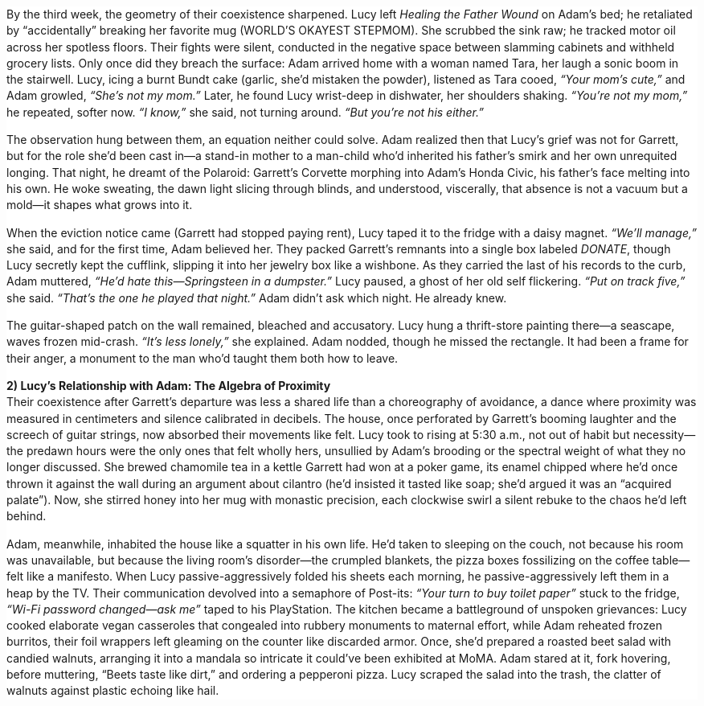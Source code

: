 By the third week, the geometry of their coexistence sharpened. Lucy left *Healing the Father Wound* on Adam’s bed; he retaliated by “accidentally” breaking her favorite mug (WORLD’S OKAYEST STEPMOM). She scrubbed the sink raw; he tracked motor oil across her spotless floors. Their fights were silent, conducted in the negative space between slamming cabinets and withheld grocery lists. Only once did they breach the surface: Adam arrived home with a woman named Tara, her laugh a sonic boom in the stairwell. Lucy, icing a burnt Bundt cake (garlic, she’d mistaken the powder), listened as Tara cooed, *“Your mom’s cute,”* and Adam growled, *“She’s not my mom.”* Later, he found Lucy wrist-deep in dishwater, her shoulders shaking. *“You’re not my mom,”* he repeated, softer now. *“I know,”* she said, not turning around. *“But you’re not *his* either.”*  

The observation hung between them, an equation neither could solve. Adam realized then that Lucy’s grief was not for Garrett, but for the role she’d been cast in—a stand-in mother to a man-child who’d inherited his father’s smirk and her own unrequited longing. That night, he dreamt of the Polaroid: Garrett’s Corvette morphing into Adam’s Honda Civic, his father’s face melting into his own. He woke sweating, the dawn light slicing through blinds, and understood, viscerally, that absence is not a vacuum but a mold—it shapes what grows into it.  

When the eviction notice came (Garrett had stopped paying rent), Lucy taped it to the fridge with a daisy magnet. *“We’ll manage,”* she said, and for the first time, Adam believed her. They packed Garrett’s remnants into a single box labeled *DONATE*, though Lucy secretly kept the cufflink, slipping it into her jewelry box like a wishbone. As they carried the last of his records to the curb, Adam muttered, *“He’d hate this—Springsteen in a dumpster.”* Lucy paused, a ghost of her old self flickering. *“Put on track five,”* she said. *“That’s the one he played that night.”* Adam didn’t ask which night. He already knew.  

The guitar-shaped patch on the wall remained, bleached and accusatory. Lucy hung a thrift-store painting there—a seascape, waves frozen mid-crash. *“It’s less lonely,”* she explained. Adam nodded, though he missed the rectangle. It had been a frame for their anger, a monument to the man who’d taught them both how to leave.

**2) Lucy’s Relationship with Adam: The Algebra of Proximity**  
Their coexistence after Garrett’s departure was less a shared life than a choreography of avoidance, a dance where proximity was measured in centimeters and silence calibrated in decibels. The house, once perforated by Garrett’s booming laughter and the screech of guitar strings, now absorbed their movements like felt. Lucy took to rising at 5:30 a.m., not out of habit but necessity—the predawn hours were the only ones that felt wholly hers, unsullied by Adam’s brooding or the spectral weight of what they no longer discussed. She brewed chamomile tea in a kettle Garrett had won at a poker game, its enamel chipped where he’d once thrown it against the wall during an argument about cilantro (he’d insisted it tasted like soap; she’d argued it was an “acquired palate”). Now, she stirred honey into her mug with monastic precision, each clockwise swirl a silent rebuke to the chaos he’d left behind.  

Adam, meanwhile, inhabited the house like a squatter in his own life. He’d taken to sleeping on the couch, not because his room was unavailable, but because the living room’s disorder—the crumpled blankets, the pizza boxes fossilizing on the coffee table—felt like a manifesto. When Lucy passive-aggressively folded his sheets each morning, he passive-aggressively left them in a heap by the TV. Their communication devolved into a semaphore of Post-its: *“Your turn to buy toilet paper”* stuck to the fridge, *“Wi-Fi password changed—ask me”* taped to his PlayStation. The kitchen became a battleground of unspoken grievances: Lucy cooked elaborate vegan casseroles that congealed into rubbery monuments to maternal effort, while Adam reheated frozen burritos, their foil wrappers left gleaming on the counter like discarded armor. Once, she’d prepared a roasted beet salad with candied walnuts, arranging it into a mandala so intricate it could’ve been exhibited at MoMA. Adam stared at it, fork hovering, before muttering, “Beets taste like dirt,” and ordering a pepperoni pizza. Lucy scraped the salad into the trash, the clatter of walnuts against plastic echoing like hail.  
